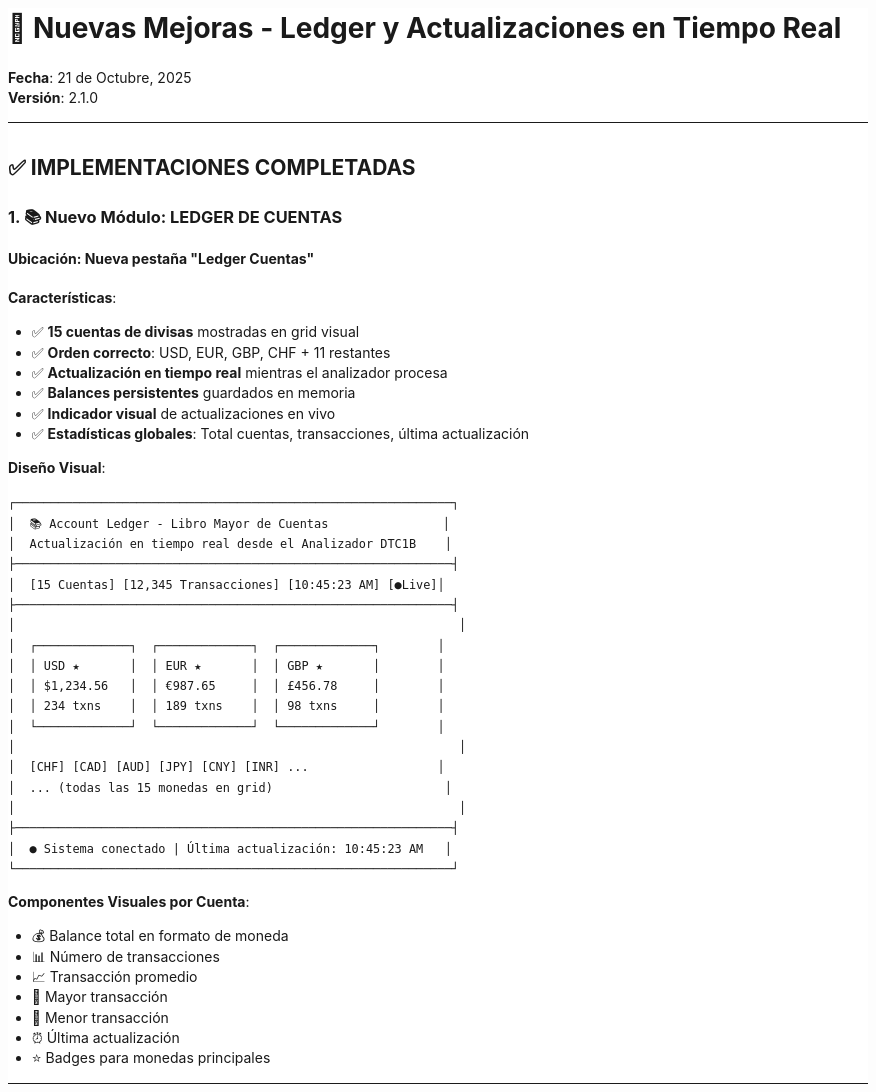# 🎉 Nuevas Mejoras - Ledger y Actualizaciones en Tiempo Real

**Fecha**: 21 de Octubre, 2025  
**Versión**: 2.1.0

---

## ✅ **IMPLEMENTACIONES COMPLETADAS**

### 1. 📚 **Nuevo Módulo: LEDGER DE CUENTAS**

#### **Ubicación**: Nueva pestaña "Ledger Cuentas"

**Características**:
- ✅ **15 cuentas de divisas** mostradas en grid visual
- ✅ **Orden correcto**: USD, EUR, GBP, CHF + 11 restantes
- ✅ **Actualización en tiempo real** mientras el analizador procesa
- ✅ **Balances persistentes** guardados en memoria
- ✅ **Indicador visual** de actualizaciones en vivo
- ✅ **Estadísticas globales**: Total cuentas, transacciones, última actualización

**Diseño Visual**:
```
┌─────────────────────────────────────────────────────────────┐
│  📚 Account Ledger - Libro Mayor de Cuentas                │
│  Actualización en tiempo real desde el Analizador DTC1B    │
├─────────────────────────────────────────────────────────────┤
│  [15 Cuentas] [12,345 Transacciones] [10:45:23 AM] [●Live]│
├─────────────────────────────────────────────────────────────┤
│                                                              │
│  ┌─────────────┐  ┌─────────────┐  ┌─────────────┐        │
│  │ USD ★       │  │ EUR ★       │  │ GBP ★       │        │
│  │ $1,234.56   │  │ €987.65     │  │ £456.78     │        │
│  │ 234 txns    │  │ 189 txns    │  │ 98 txns     │        │
│  └─────────────┘  └─────────────┘  └─────────────┘        │
│                                                              │
│  [CHF] [CAD] [AUD] [JPY] [CNY] [INR] ...                  │
│  ... (todas las 15 monedas en grid)                        │
│                                                              │
├─────────────────────────────────────────────────────────────┤
│  ● Sistema conectado | Última actualización: 10:45:23 AM   │
└─────────────────────────────────────────────────────────────┘
```

**Componentes Visuales por Cuenta**:
- 💰 Balance total en formato de moneda
- 📊 Número de transacciones
- 📈 Transacción promedio
- 🔺 Mayor transacción
- 🔻 Menor transacción
- ⏰ Última actualización
- ⭐ Badges para monedas principales

---